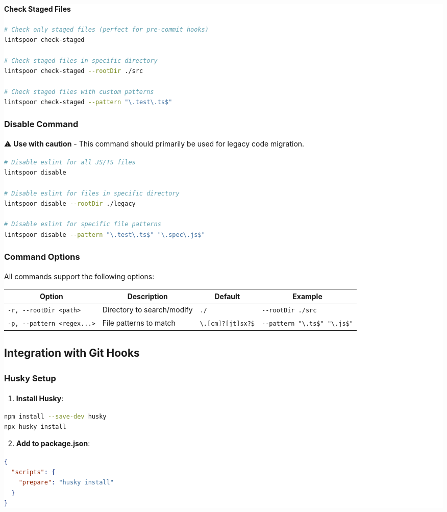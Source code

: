 #### Check Staged Files

```bash
# Check only staged files (perfect for pre-commit hooks)
lintspoor check-staged

# Check staged files in specific directory
lintspoor check-staged --rootDir ./src

# Check staged files with custom patterns
lintspoor check-staged --pattern "\.test\.ts$"
```

### Disable Command

⚠️ **Use with caution** - This command should primarily be used for legacy code migration.

```bash
# Disable eslint for all JS/TS files
lintspoor disable

# Disable eslint for files in specific directory
lintspoor disable --rootDir ./legacy

# Disable eslint for specific file patterns
lintspoor disable --pattern "\.test\.ts$" "\.spec\.js$"
```

### Command Options

All commands support the following options:

| Option                     | Description                | Default           | Example                     |
| -------------------------- | -------------------------- | ----------------- | --------------------------- |
| `-r, --rootDir <path>`     | Directory to search/modify | `./`              | `--rootDir ./src`           |
| `-p, --pattern <regex...>` | File patterns to match     | `\.[cm]?[jt]sx?$` | `--pattern "\.ts$" "\.js$"` |

## Integration with Git Hooks

### Husky Setup

1. **Install Husky**:

```bash
npm install --save-dev husky
npx husky install
```

2. **Add to package.json**:

```json
{
  "scripts": {
    "prepare": "husky install"
  }
}
```
